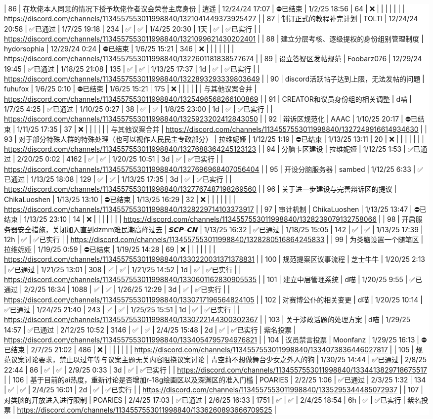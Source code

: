 | 86  | 在坎佬本人同意的情况下授予坎佬作者议会荣誉主席身份              | 逍遥                              | 12/24/24 17:07 | ⛔已结束  | 1/2/25 18:56   | 64   | ❌    |      |                |        |      |       |         | https://discord.com/channels/1134557553011998840/1321041449373925427 |
| 87  | 制订正式的教程补完计划                            | TOLTI                           | 12/24/24 20:58 | ✅已通过  | 1/7/25 19:18   | 234  | ✅    | ✅    | 1/4/25 20:30   | 1天     | ✅    | ✅已实行  |         | https://discord.com/channels/1134557553011998840/1321099621430202401 |
| 88  | 建立分层考核、逐级提权的身份组别管理制度                   | hydorsophia                     | 12/29/24 0:24  | ⛔已结束  | 1/6/25 15:21   | 346  | ❌    |      |                |        |      |       |         | https://discord.com/channels/1134557553011998840/1322601181838577674 |
| 89  | 设立答疑区发帖规范                              | Foobarz076                      | 12/29/24 19:45 | ✅已通过  | 1/18/25 21:08  | 135  | ✅    | ✅    | 1/13/25 17:37  | 1d     | ✅    | ✅已实行  |         | https://discord.com/channels/1134557553011998840/1322893293339803649 |
| 90  | discord活跃帖子达到上限，无法发帖的问题                | fuhufox                         | 1/6/25 0:10    | ⛔已结束  | 1/6/25 15:21   | 175  | ❌    |      |                |        |      |       | 与其他议案合并 | https://discord.com/channels/1134557553011998840/1325496568266100869 |
| 91  | CREATOR和议员身份组的相关调整                     | d喵                              | 1/7/25 4:25    | ✅已通过  | 1/10/25 0:27   | 38   | ✅    | ✅    | 1/8/25 23:00   | 1d     | ✅    | ✅已实行  |         | https://discord.com/channels/1134557553011998840/1325923202412843050 |
| 92  | 辩诉区规范化                                 | AAAC                            | 1/10/25 20:17  | ⛔已结束  | 1/11/25 17:35  | 37   | ❌    |      |                |        |      |       | 与其他议案合并 | https://discord.com/channels/1134557553011998840/1327249916614934630 |
| 93  | 对于部分特殊人群的特殊处理（也可以视作人民民主专政部分）           | 拉维妮娅                            | 1/12/25 1:19   | ⛔已结束  | 1/13/25 13:11  | 20   | ❌    |      |                |        |      |       |         | https://discord.com/channels/1134557553011998840/1327688364245123123 |
| 94  | 分脑卡区建设                                 | 拉维妮娅                            | 1/12/25 1:53   | ✅已通过  | 2/20/25 0:02   | 4162 | ✅    | ✅    | 1/20/25 10:51  | 3d     | ✅    | ✅已实行  |         | https://discord.com/channels/1134557553011998840/1327696968407056404 |
| 95  | 开设分脑服务器                                | sambed                          | 1/12/25 6:33   | ✅已通过  | 1/13/25 18:08  | 129  | ✅    | ✅    | 1/13/25 17:35  | 3d     | ✅    | ✅已实行  |         | https://discord.com/channels/1134557553011998840/1327767487198269560 |
| 96  | 关于进一步建设与完善辩诉区的提议                       | ChikaLuoshen                    | 1/13/25 13:10  | ⛔已结束  | 1/13/25 16:29  | 32   | ❌    |      |                |        |      |       |         | https://discord.com/channels/1134557553011998840/1328229714103373917 |
| 97  | 审计机制                                   | ChikaLuoshen                    | 1/13/25 13:47  | ⛔已结束  | 1/13/25 23:10  | 14   | ❌    |      |                |        |      |       |         | https://discord.com/channels/1134557553011998840/1328239079132758066 |
| 98  | 开启服务器安全措施，关闭加入直到dzmm难民潮高峰过去            | 𝙎𝘾𝙋-𝘾𝙉                     | 1/13/25 16:32  | ✅已通过  | 1/18/25 15:05  | 142  | ✅    | ✅    | 1/13/25 17:39  | 12h    | ✅    | ✅已实行  |         | https://discord.com/channels/1134557553011998840/1328280516864245833 |
| 99  | 为类脑设置一个随笔区                             | 拉维妮娅                            | 1/19/25 0:59   | ⛔已结束  | 1/19/25 14:28  | 69   | ❌    |      |                |        |      |       |         | https://discord.com/channels/1134557553011998840/1330220031371378831 |
| 100 | 规范提案区议事流程                              | 芝士牛牛                            | 1/20/25 2:13   | ✅已通过  | 1/21/25 13:01  | 308  | ✅    | ✅    | 1/21/25 14:52  | 1d     | ✅    | ✅已实行  |         | https://discord.com/channels/1134557553011998840/1330601162830905535 |
| 101 | 建立中层管理系统                               | d喵                              | 1/20/25 9:55   | ✅已通过  | 2/2/25 16:34   | 1088 | ✅    | ✅    | 1/26/25 12:29  | 3d     | ✅    | ✅已实行  |         | https://discord.com/channels/1134557553011998840/1330717196564824105 |
| 102 | 对赛博公仆的相关变更                             | d喵                              | 1/20/25 10:14  | ✅已通过  | 1/24/25 21:40  | 243  | ✅    | ✅    | 1/25/25 15:51  | 1d     | ✅    | ✅已实行  |         | https://discord.com/channels/1134557553011998840/1330722144300302367 |
| 103 | 关于涉政话题的处理方案                            | d喵                              | 1/29/25 14:57  | ✅已通过  | 2/12/25 10:52  | 3146 | ✅    | ✅    | 2/4/25 15:48   | 2d     | ✅    | ✅已实行  | 紫名投票    | https://discord.com/channels/1134557553011998840/1334054795794976821 |
| 104 | 议员禁言投票                                 | Moonfanz                        | 1/29/25 16:13  | ⛔已结束  | 2/7/25 21:02   | 486  | ❌    |      |                |        |      |       |         | https://discord.com/channels/1134557553011998840/1334073836446027817 |
| 105 | 规范议案讨论要求，禁止以过年等与议案主题无关内容阻挠议案讨论         | 青空莉不想做舞台少女之外人的狗                 | 1/30/25 14:44  | ✅已通过  | 2/8/25 22:44   | 86   | ✅    | ✅    | 2/9/25 0:33    | 3d     | ✅    | ✅已实行  |         | https://discord.com/channels/1134557553011998840/1334413829718675517 |
| 106 | 基于目前的ai热度，重新讨论是否增加r-18g绘画区以及深渊区的准入门槛   | POARIES                         | 2/2/25 1:06    | ✅已通过  | 2/3/25 1:32    | 134  | ✅    | ✅    | 2/4/25 16:01   | 2d     | ✅    | ✅已实行  |         | https://discord.com/channels/1134557553011998840/1335295344485072937 |
| 107 | 对类脑的开放进入进行限制                           | POARIES                         | 2/4/25 17:03   | ✅已通过  | 2/6/25 16:33   | 1751 | ✅    | ✅    | 2/4/25 18:54   | 6h     | ✅    | ✅已实行  | 紫名投票    | https://discord.com/channels/1134557553011998840/1336260893666709525 |